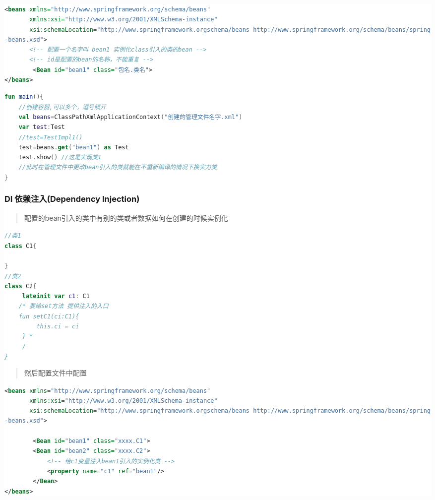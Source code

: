 ```xml
<beans xmlns="http://www.springframework.org/schema/beans"
       xmlns:xsi="http://www.w3.org/2001/XMLSchema-instance"
       xsi:schemaLocation="http://www.springframework.orgschema/beans http://www.springframework.org/schema/beans/spring-beans.xsd">
       <!-- 配置一个名字叫 bean1 实例化class引入的类的bean -->
       <!-- id是配置的bean的名称，不能重复 -->
        <Bean id="bean1" class="包名.类名">
</beans>
```

```kotlin
fun main(){
    //创建容器,可以多个，逗号隔开
    val beans=ClassPathXmlApplicationContext("创建的管理文件名字.xml")
    var test:Test
    //test=TestImpl1()
    test=beans.get("bean1") as Test
    test.show() //这是实现类1
    //此时在管理文件中更改bean引入的类就能在不重新编译的情况下换实力类
}
```

### DI 依赖注入(Dependency Injection)

>配置的bean引入的类中有别的类或者数据如何在创建的时候实例化

```kotlin
//类1
class C1{

}
//类2
class C2{
     lateinit var c1: C1
    /* 要给set方法 提供注入的入口
    fun setC1(ci:C1){
         this.ci = ci
     } *
     /
}
```

>然后配置文件中配置

```xml
<beans xmlns="http://www.springframework.org/schema/beans"
       xmlns:xsi="http://www.w3.org/2001/XMLSchema-instance"
       xsi:schemaLocation="http://www.springframework.orgschema/beans http://www.springframework.org/schema/beans/spring-beans.xsd">

        <Bean id="bean1" class="xxxx.C1">
        <Bean id="bean2" class="xxxx.C2">
            <!-- 给c1变量注入bean1引入的实例化类 -->
            <property name="c1" ref="bean1"/>
        </Bean>
</beans>
```
